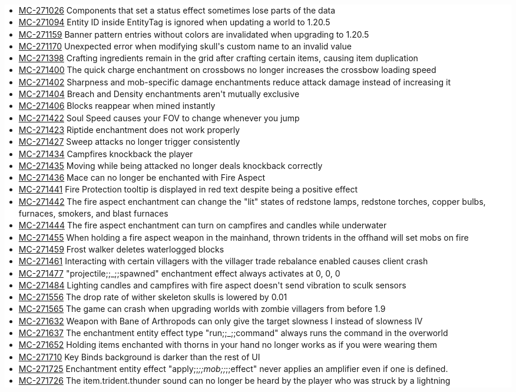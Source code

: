 -   [MC-271026](https://bugs.mojang.com/browse/MC-271026) Components that set a status effect sometimes lose parts of the data
-   [MC-271094](https://bugs.mojang.com/browse/MC-271094) Entity ID inside EntityTag is ignored when updating a world to 1.20.5
-   [MC-271159](https://bugs.mojang.com/browse/MC-271159) Banner pattern entries without colors are invalidated when upgrading to 1.20.5
-   [MC-271170](https://bugs.mojang.com/browse/MC-271170) Unexpected error when modifying skull's custom name to an invalid value
-   [MC-271398](https://bugs.mojang.com/browse/MC-271398) Crafting ingredients remain in the grid after crafting certain items, causing item duplication
-   [MC-271400](https://bugs.mojang.com/browse/MC-271400) The quick charge enchantment on crossbows no longer increases the crossbow loading speed
-   [MC-271402](https://bugs.mojang.com/browse/MC-271402) Sharpness and mob-specific damage enchantments reduce attack damage instead of increasing it
-   [MC-271404](https://bugs.mojang.com/browse/MC-271404) Breach and Density enchantments aren't mutually exclusive
-   [MC-271406](https://bugs.mojang.com/browse/MC-271406) Blocks reappear when mined instantly
-   [MC-271422](https://bugs.mojang.com/browse/MC-271422) Soul Speed causes your FOV to change whenever you jump
-   [MC-271423](https://bugs.mojang.com/browse/MC-271423) Riptide enchantment does not work properly
-   [MC-271427](https://bugs.mojang.com/browse/MC-271427) Sweep attacks no longer trigger consistently
-   [MC-271434](https://bugs.mojang.com/browse/MC-271434) Campfires knockback the player
-   [MC-271435](https://bugs.mojang.com/browse/MC-271435) Moving while being attacked no longer deals knockback correctly
-   [MC-271436](https://bugs.mojang.com/browse/MC-271436) Mace can no longer be enchanted with Fire Aspect
-   [MC-271441](https://bugs.mojang.com/browse/MC-271441) Fire Protection tooltip is displayed in red text despite being a positive effect
-   [MC-271442](https://bugs.mojang.com/browse/MC-271442) The fire aspect enchantment can change the "lit" states of redstone lamps, redstone torches, copper bulbs, furnaces, smokers, and blast furnaces
-   [MC-271444](https://bugs.mojang.com/browse/MC-271444) The fire aspect enchantment can turn on campfires and candles while underwater
-   [MC-271455](https://bugs.mojang.com/browse/MC-271455) When holding a fire aspect weapon in the mainhand, thrown tridents in the offhand will set mobs on fire
-   [MC-271459](https://bugs.mojang.com/browse/MC-271459) Frost walker deletes waterlogged blocks
-   [MC-271461](https://bugs.mojang.com/browse/MC-271461) Interacting with certain villagers with the villager trade rebalance enabled causes client crash
-   [MC-271477](https://bugs.mojang.com/browse/MC-271477) "projectile;;_;;spawned" enchantment effect always activates at 0, 0, 0
-   [MC-271484](https://bugs.mojang.com/browse/MC-271484) Lighting candles and campfires with fire aspect doesn't send vibration to sculk sensors
-   [MC-271556](https://bugs.mojang.com/browse/MC-271556) The drop rate of wither skeleton skulls is lowered by 0.01
-   [MC-271565](https://bugs.mojang.com/browse/MC-271565) The game can crash when upgrading worlds with zombie villagers from before 1.9
-   [MC-271632](https://bugs.mojang.com/browse/MC-271632) Weapon with Bane of Arthropods can only give the target slowness I instead of slowness IV
-   [MC-271637](https://bugs.mojang.com/browse/MC-271637) The enchantment entity effect type "run;;_;;command" always runs the command in the overworld
-   [MC-271652](https://bugs.mojang.com/browse/MC-271652) Holding items enchanted with thorns in your hand no longer works as if you were wearing them
-   [MC-271710](https://bugs.mojang.com/browse/MC-271710) Key Binds background is darker than the rest of UI
-   [MC-271725](https://bugs.mojang.com/browse/MC-271725) Enchantment entity effect "apply;;_;;mob;;_;;effect" never applies an amplifier even if one is defined.
-   [MC-271726](https://bugs.mojang.com/browse/MC-271726) The item.trident.thunder sound can no longer be heard by the player who was struck by a lightning